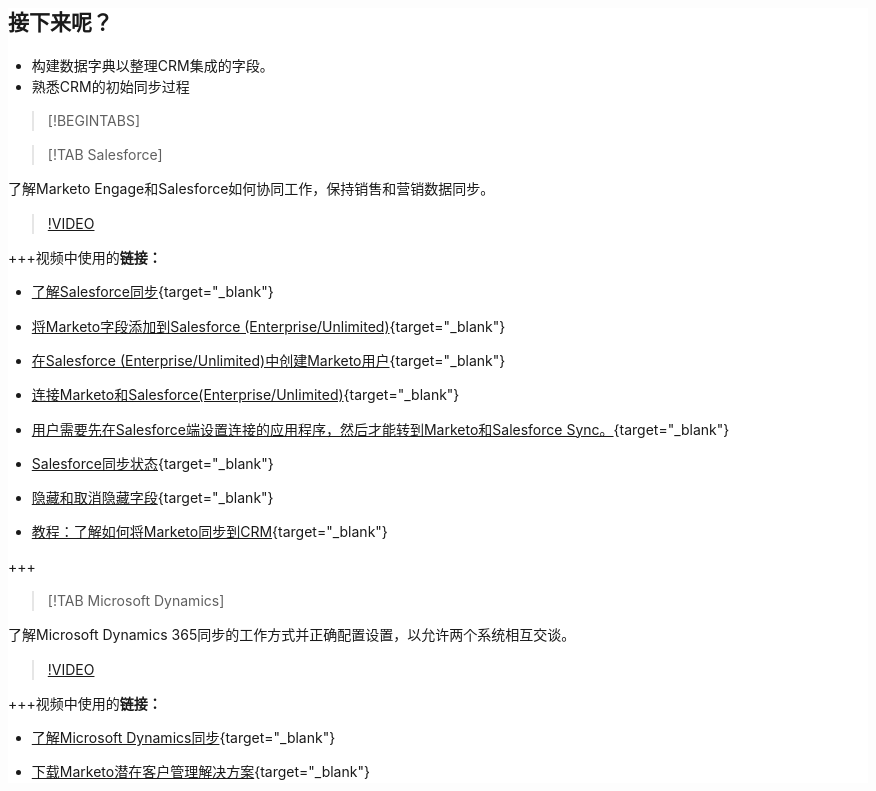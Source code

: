 ## 接下来呢？

* 构建数据字典以整理CRM集成的字段。
* 熟悉CRM的初始同步过程

>[!BEGINTABS]

>[!TAB Salesforce]

了解Marketo Engage和Salesforce如何协同工作，保持销售和营销数据同步。

>[!VIDEO](https://video.tv.adobe.com/v/3425613/?learn=on&captions=chi_hans)

+++视频中使用的&#x200B;**链接：**

* [了解Salesforce同步](https://experienceleague.adobe.com/zh-hans/docs/marketo/using/product-docs/crm-sync/salesforce-sync/understanding-the-salesforce-sync){target="_blank"}

* [将Marketo字段添加到Salesforce (Enterprise/Unlimited)](https://experienceleague.adobe.com/zh-hans/docs/marketo/using/product-docs/crm-sync/salesforce-sync/setup/enterprise-unlimited-edition/step-1-of-3-add-marketo-fields-to-salesforce-enterprise-unlimited){target="_blank"}

* [在Salesforce (Enterprise/Unlimited)中创建Marketo用户](https://experienceleague.adobe.com/zh-hans/docs/marketo/using/product-docs/crm-sync/salesforce-sync/setup/enterprise-unlimited-edition/step-2-of-3-create-a-salesforce-user-for-marketo-enterprise-unlimited){target="_blank"}

* [连接Marketo和Salesforce(Enterprise/Unlimited)](https://experienceleague.adobe.com/zh-hans/docs/marketo/using/product-docs/crm-sync/salesforce-sync/setup/enterprise-unlimited-edition/step-3-of-3-connect-marketo-and-salesforce-enterprise-unlimited){target="_blank"}

* [用户需要先在Salesforce端设置连接的应用程序，然后才能转到Marketo和Salesforce Sync。](https://experienceleague.adobe.com/zh-hans/docs/marketo/using/product-docs/crm-sync/salesforce-sync/log-in-using-oauth-2-0){target="_blank"}

* [Salesforce同步状态](https://experienceleague.adobe.com/zh-hans/docs/marketo/using/product-docs/crm-sync/salesforce-sync/salesforce-sync-status){target="_blank"}

* [隐藏和取消隐藏字段](https://experienceleague.adobe.com/zh-hans/docs/marketo/using/product-docs/administration/field-management/hide-and-unhide-a-field){target="_blank"}

* [教程：了解如何将Marketo同步到CRM](https://experienceleague.adobe.com/zh-hans/docs/marketo-learn/tutorials/lead-and-data-management/crm-sync-learn){target="_blank"}

+++

>[!TAB Microsoft Dynamics]

了解Microsoft Dynamics 365同步的工作方式并正确配置设置，以允许两个系统相互交谈。

>[!VIDEO](https://video.tv.adobe.com/v/3430208/?learn=on&captions=chi_hans)

+++视频中使用的&#x200B;**链接：**

* [了解Microsoft Dynamics同步](https://experienceleague.adobe.com/zh-hans/docs/marketo/using/product-docs/crm-sync/microsoft-dynamics/understanding-the-microsoft-dynamics-sync){target="_blank"}

* [下载Marketo潜在客户管理解决方案](https://experienceleague.adobe.com/zh-hans/docs/marketo/using/product-docs/crm-sync/microsoft-dynamics/sync-setup/download-the-marketo-lead-management-solution){target="_blank"}
